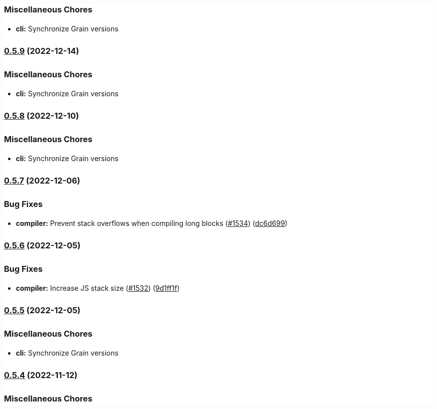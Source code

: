 ### Miscellaneous Chores

* **cli:** Synchronize Grain versions

### [0.5.9](https://github.com/grain-lang/grain/compare/cli-v0.5.8...cli-v0.5.9) (2022-12-14)


### Miscellaneous Chores

* **cli:** Synchronize Grain versions

### [0.5.8](https://github.com/grain-lang/grain/compare/cli-v0.5.7...cli-v0.5.8) (2022-12-10)


### Miscellaneous Chores

* **cli:** Synchronize Grain versions

### [0.5.7](https://github.com/grain-lang/grain/compare/cli-v0.5.6...cli-v0.5.7) (2022-12-06)


### Bug Fixes

* **compiler:** Prevent stack overflows when compiling long blocks ([#1534](https://github.com/grain-lang/grain/issues/1534)) ([dc6d699](https://github.com/grain-lang/grain/commit/dc6d699cffeefa71ef2898c484f840c991f66c7a))

### [0.5.6](https://github.com/grain-lang/grain/compare/cli-v0.5.5...cli-v0.5.6) (2022-12-05)


### Bug Fixes

* **compiler:** Increase JS stack size ([#1532](https://github.com/grain-lang/grain/issues/1532)) ([9d1ff1f](https://github.com/grain-lang/grain/commit/9d1ff1f427f2b2a92aa7958cf84b2d1026b1bac5))

### [0.5.5](https://github.com/grain-lang/grain/compare/cli-v0.5.4...cli-v0.5.5) (2022-12-05)


### Miscellaneous Chores

* **cli:** Synchronize Grain versions

### [0.5.4](https://github.com/grain-lang/grain/compare/cli-v0.5.3...cli-v0.5.4) (2022-11-12)


### Miscellaneous Chores
